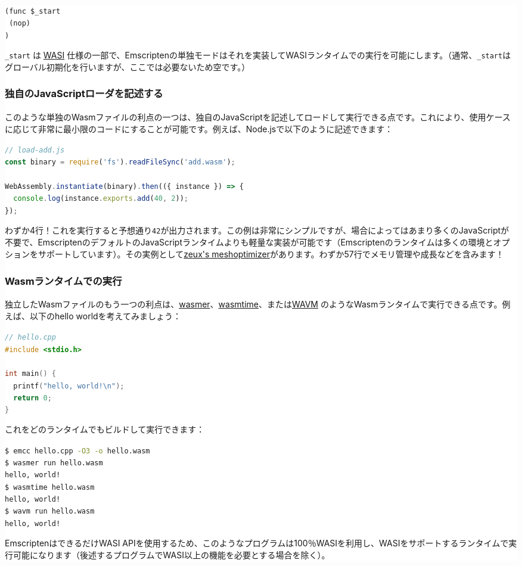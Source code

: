 ```lisp
(func $_start
 (nop)
)
```

`_start` は [WASI](https://github.com/WebAssembly/WASI) 仕様の一部で、Emscriptenの単独モードはそれを実装してWASIランタイムでの実行を可能にします。（通常、`_start`はグローバル初期化を行いますが、ここでは必要ないため空です。）

### 独自のJavaScriptローダを記述する

このような単独のWasmファイルの利点の一つは、独自のJavaScriptを記述してロードして実行できる点です。これにより、使用ケースに応じて非常に最小限のコードにすることが可能です。例えば、Node.jsで以下のように記述できます：

```js
// load-add.js
const binary = require('fs').readFileSync('add.wasm');

WebAssembly.instantiate(binary).then(({ instance }) => {
  console.log(instance.exports.add(40, 2));
});
```

わずか4行！これを実行すると予想通り`42`が出力されます。この例は非常にシンプルですが、場合によってはあまり多くのJavaScriptが不要で、EmscriptenのデフォルトのJavaScriptランタイムよりも軽量な実装が可能です（Emscriptenのランタイムは多くの環境とオプションをサポートしています）。その実例として[zeux's meshoptimizer](https://github.com/zeux/meshoptimizer/blob/bdc3006532dd29b03d83dc819e5fa7683815b88e/js/meshopt_decoder.js)があります。わずか57行でメモリ管理や成長などを含みます！

### Wasmランタイムでの実行

独立したWasmファイルのもう一つの利点は、[wasmer](https://wasmer.io)、[wasmtime](https://github.com/bytecodealliance/wasmtime)、または[WAVM](https://github.com/WAVM/WAVM) のようなWasmランタイムで実行できる点です。例えば、以下のhello worldを考えてみましょう：

```cpp
// hello.cpp
#include <stdio.h>

int main() {
  printf("hello, world!\n");
  return 0;
}
```

これをどのランタイムでもビルドして実行できます：

```bash
$ emcc hello.cpp -O3 -o hello.wasm
$ wasmer run hello.wasm
hello, world!
$ wasmtime hello.wasm
hello, world!
$ wavm run hello.wasm
hello, world!
```

EmscriptenはできるだけWASI APIを使用するため、このようなプログラムは100％WASIを利用し、WASIをサポートするランタイムで実行可能になります（後述するプログラムでWASI以上の機能を必要とする場合を除く）。
